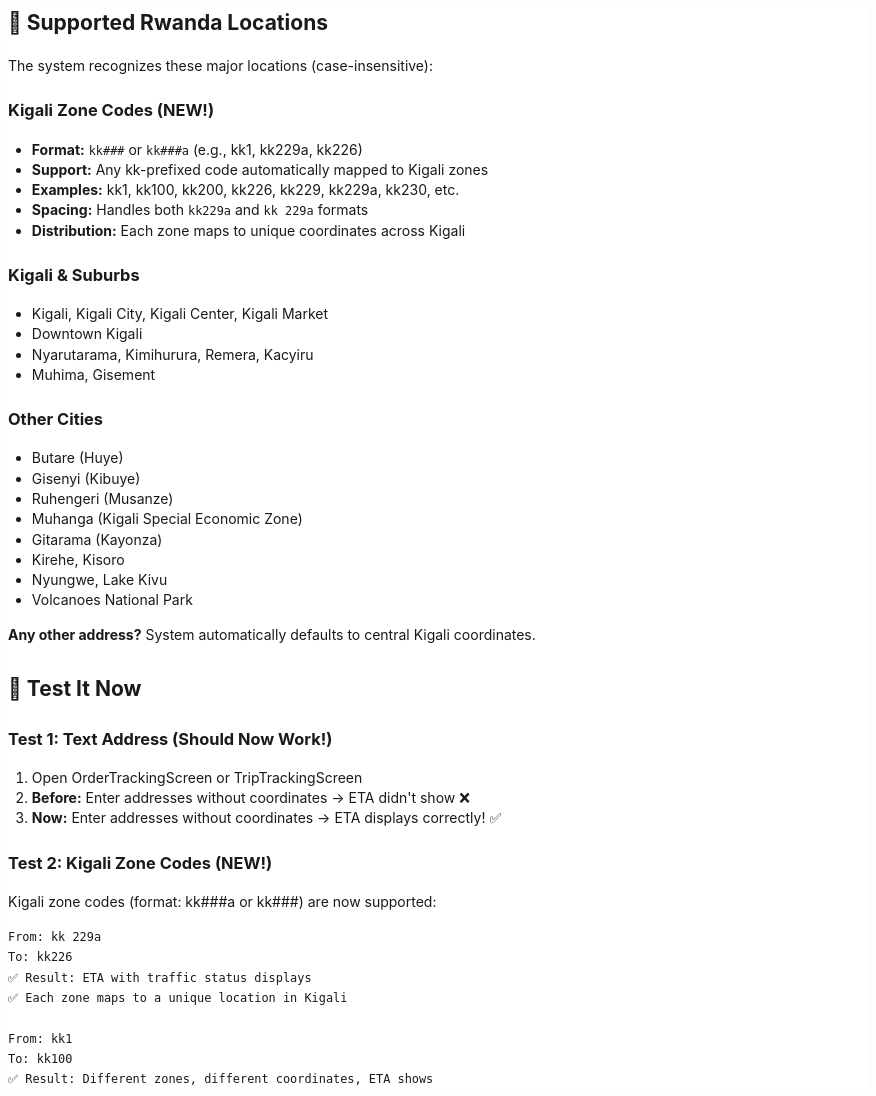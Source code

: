 ## 📍 Supported Rwanda Locations

The system recognizes these major locations (case-insensitive):

### Kigali Zone Codes (NEW!)

- **Format:** `kk###` or `kk###a` (e.g., kk1, kk229a, kk226)
- **Support:** Any kk-prefixed code automatically mapped to Kigali zones
- **Examples:** kk1, kk100, kk200, kk226, kk229, kk229a, kk230, etc.
- **Spacing:** Handles both `kk229a` and `kk 229a` formats
- **Distribution:** Each zone maps to unique coordinates across Kigali

### Kigali & Suburbs

- Kigali, Kigali City, Kigali Center, Kigali Market
- Downtown Kigali
- Nyarutarama, Kimihurura, Remera, Kacyiru
- Muhima, Gisement

### Other Cities

- Butare (Huye)
- Gisenyi (Kibuye)
- Ruhengeri (Musanze)
- Muhanga (Kigali Special Economic Zone)
- Gitarama (Kayonza)
- Kirehe, Kisoro
- Nyungwe, Lake Kivu
- Volcanoes National Park

**Any other address?** System automatically defaults to central Kigali coordinates.

## 🧪 Test It Now

### Test 1: Text Address (Should Now Work!)

1. Open OrderTrackingScreen or TripTrackingScreen
2. **Before:** Enter addresses without coordinates → ETA didn't show ❌
3. **Now:** Enter addresses without coordinates → ETA displays correctly! ✅

### Test 2: Kigali Zone Codes (NEW!)

Kigali zone codes (format: kk###a or kk###) are now supported:

```
From: kk 229a
To: kk226
✅ Result: ETA with traffic status displays
✅ Each zone maps to a unique location in Kigali

From: kk1
To: kk100
✅ Result: Different zones, different coordinates, ETA shows
```
